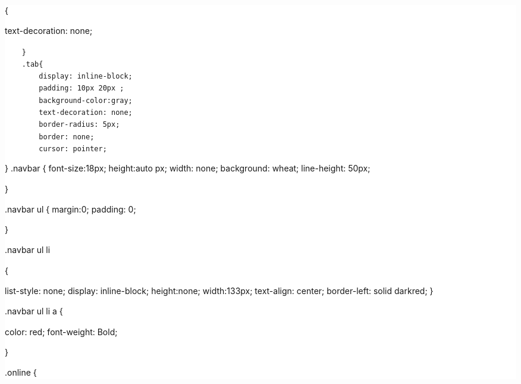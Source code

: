 {
  
 text-decoration: none;

        }
        .tab{
            display: inline-block;
            padding: 10px 20px ;
            background-color:gray;
            text-decoration: none;
            border-radius: 5px;
            border: none;
            cursor: pointer;
 
}
.navbar 
{
font-size:18px;
height:auto px;
width: none;
background: wheat;
line-height: 50px;
  

}


.navbar ul
  {
    margin:0;
    padding: 0;
   
}

.navbar ul li

{
  
list-style: none;
display: inline-block;
height:none;
width:133px;
text-align:  center;
border-left: solid darkred;
}

.navbar ul li a
{
  
 color: red;
font-weight: Bold;


}



.online
{
 